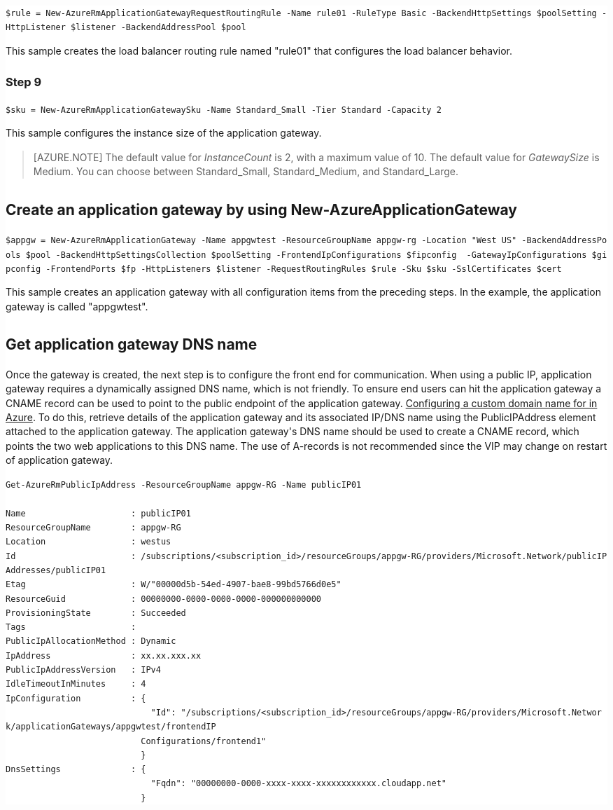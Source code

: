     $rule = New-AzureRmApplicationGatewayRequestRoutingRule -Name rule01 -RuleType Basic -BackendHttpSettings $poolSetting -HttpListener $listener -BackendAddressPool $pool

This sample creates the load balancer routing rule named "rule01" that configures the load balancer behavior.

### <a name="step-9"></a>Step 9

    $sku = New-AzureRmApplicationGatewaySku -Name Standard_Small -Tier Standard -Capacity 2

This sample configures the instance size of the application gateway.

>[AZURE.NOTE]  The default value for *InstanceCount* is 2, with a maximum value of 10. The default value for *GatewaySize* is Medium. You can choose between Standard_Small, Standard_Medium, and Standard_Large.

## <a name="create-an-application-gateway-by-using-new-azureapplicationgateway"></a>Create an application gateway by using New-AzureApplicationGateway

    $appgw = New-AzureRmApplicationGateway -Name appgwtest -ResourceGroupName appgw-rg -Location "West US" -BackendAddressPools $pool -BackendHttpSettingsCollection $poolSetting -FrontendIpConfigurations $fipconfig  -GatewayIpConfigurations $gipconfig -FrontendPorts $fp -HttpListeners $listener -RequestRoutingRules $rule -Sku $sku -SslCertificates $cert

This sample creates an application gateway with all configuration items from the preceding steps. In the example, the application gateway is called "appgwtest".

## <a name="get-application-gateway-dns-name"></a>Get application gateway DNS name

Once the gateway is created, the next step is to configure the front end for communication. When using a public IP, application gateway requires a dynamically assigned DNS name, which is not friendly. To ensure end users can hit the application gateway a CNAME record can be used to point to the public endpoint of the application gateway. [Configuring a custom domain name for in Azure](../cloud-services/cloud-services-custom-domain-name-portal.md). To do this, retrieve details of the application gateway and its associated IP/DNS name using the PublicIPAddress element attached to the application gateway. The application gateway's DNS name should be used to create a CNAME record, which points the two web applications to this DNS name. The use of A-records is not recommended since the VIP may change on restart of application gateway.
    
    Get-AzureRmPublicIpAddress -ResourceGroupName appgw-RG -Name publicIP01
        
    Name                     : publicIP01
    ResourceGroupName        : appgw-RG
    Location                 : westus
    Id                       : /subscriptions/<subscription_id>/resourceGroups/appgw-RG/providers/Microsoft.Network/publicIPAddresses/publicIP01
    Etag                     : W/"00000d5b-54ed-4907-bae8-99bd5766d0e5"
    ResourceGuid             : 00000000-0000-0000-0000-000000000000
    ProvisioningState        : Succeeded
    Tags                     : 
    PublicIpAllocationMethod : Dynamic
    IpAddress                : xx.xx.xxx.xx
    PublicIpAddressVersion   : IPv4
    IdleTimeoutInMinutes     : 4
    IpConfiguration          : {
                                 "Id": "/subscriptions/<subscription_id>/resourceGroups/appgw-RG/providers/Microsoft.Network/applicationGateways/appgwtest/frontendIP
                               Configurations/frontend1"
                               }
    DnsSettings              : {
                                 "Fqdn": "00000000-0000-xxxx-xxxx-xxxxxxxxxxxx.cloudapp.net"
                               }
